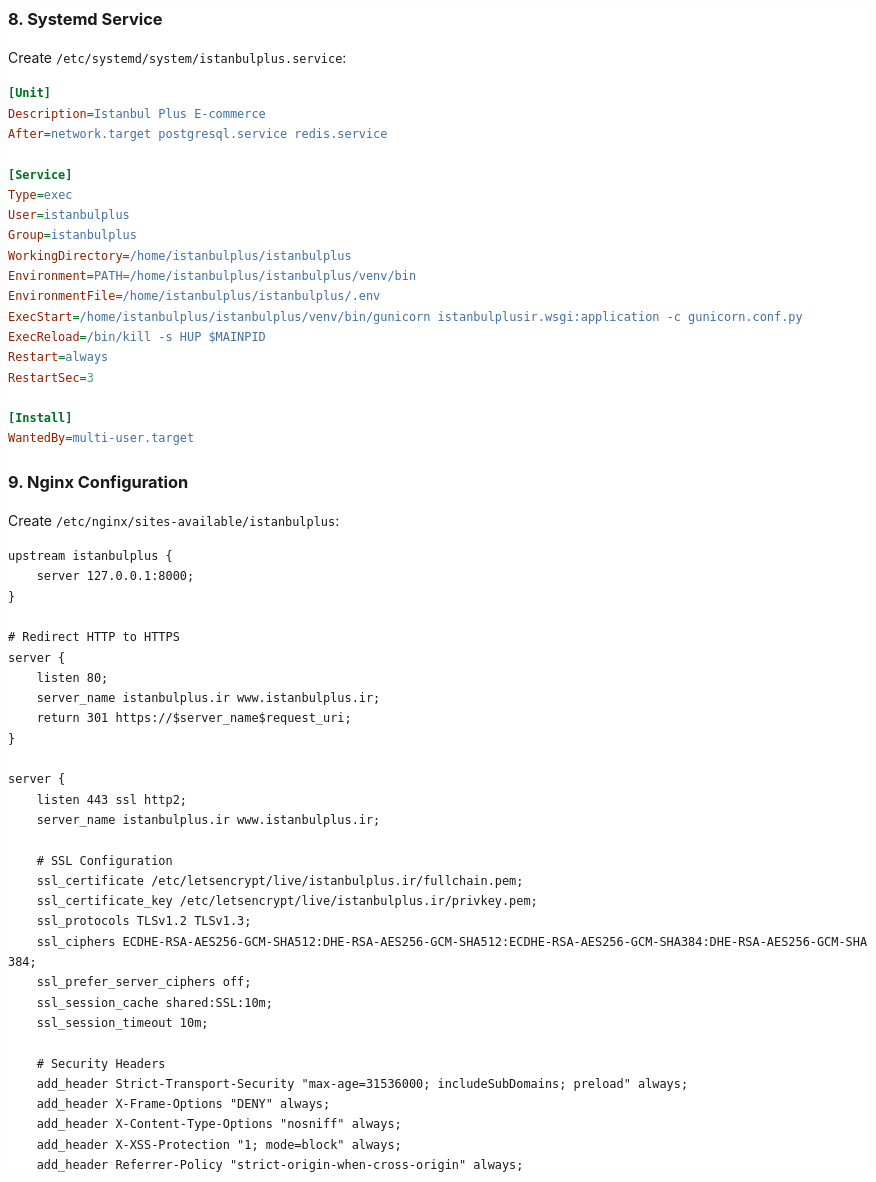 ### 8. Systemd Service

Create `/etc/systemd/system/istanbulplus.service`:

```ini
[Unit]
Description=Istanbul Plus E-commerce
After=network.target postgresql.service redis.service

[Service]
Type=exec
User=istanbulplus
Group=istanbulplus
WorkingDirectory=/home/istanbulplus/istanbulplus
Environment=PATH=/home/istanbulplus/istanbulplus/venv/bin
EnvironmentFile=/home/istanbulplus/istanbulplus/.env
ExecStart=/home/istanbulplus/istanbulplus/venv/bin/gunicorn istanbulplusir.wsgi:application -c gunicorn.conf.py
ExecReload=/bin/kill -s HUP $MAINPID
Restart=always
RestartSec=3

[Install]
WantedBy=multi-user.target
```

### 9. Nginx Configuration

Create `/etc/nginx/sites-available/istanbulplus`:

```nginx
upstream istanbulplus {
    server 127.0.0.1:8000;
}

# Redirect HTTP to HTTPS
server {
    listen 80;
    server_name istanbulplus.ir www.istanbulplus.ir;
    return 301 https://$server_name$request_uri;
}

server {
    listen 443 ssl http2;
    server_name istanbulplus.ir www.istanbulplus.ir;

    # SSL Configuration
    ssl_certificate /etc/letsencrypt/live/istanbulplus.ir/fullchain.pem;
    ssl_certificate_key /etc/letsencrypt/live/istanbulplus.ir/privkey.pem;
    ssl_protocols TLSv1.2 TLSv1.3;
    ssl_ciphers ECDHE-RSA-AES256-GCM-SHA512:DHE-RSA-AES256-GCM-SHA512:ECDHE-RSA-AES256-GCM-SHA384:DHE-RSA-AES256-GCM-SHA384;
    ssl_prefer_server_ciphers off;
    ssl_session_cache shared:SSL:10m;
    ssl_session_timeout 10m;

    # Security Headers
    add_header Strict-Transport-Security "max-age=31536000; includeSubDomains; preload" always;
    add_header X-Frame-Options "DENY" always;
    add_header X-Content-Type-Options "nosniff" always;
    add_header X-XSS-Protection "1; mode=block" always;
    add_header Referrer-Policy "strict-origin-when-cross-origin" always;
```